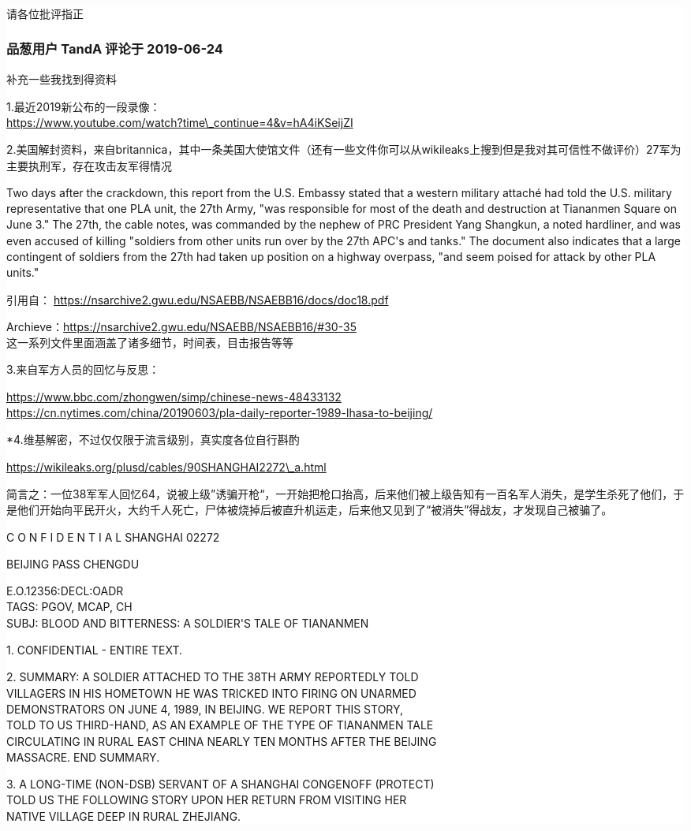 请各位批评指正
        


            
### 品葱用户 **TandA** 评论于 2019-06-24
        
补充一些我找到得资料  
  
1.最近2019新公布的一段录像：  
https://www.youtube.com/watch?time\_continue=4&v=hA4iKSeijZI  
  
  
2.美国解封资料，来自britannica，其中一条美国大使馆文件（还有一些文件你可以从wikileaks上搜到但是我对其可信性不做评价）27军为主要执刑军，存在攻击友军得情况  
  
  
Two days after the crackdown, this report from the U.S. Embassy stated that a western military attaché had told the U.S. military representative that one PLA unit, the 27th Army, "was responsible for most of the death and destruction at Tiananmen Square on June 3." The 27th, the cable notes, was commanded by the nephew of PRC President Yang Shangkun, a noted hardliner, and was even accused of killing "soldiers from other units run over by the 27th APC's and tanks." The document also indicates that a large contingent of soldiers from the 27th had taken up position on a highway overpass, "and seem poised for attack by other PLA units."  
  
  
引用自： https://nsarchive2.gwu.edu/NSAEBB/NSAEBB16/docs/doc18.pdf  
  
Archieve：https://nsarchive2.gwu.edu/NSAEBB/NSAEBB16/#30-35  
这一系列文件里面涵盖了诸多细节，时间表，目击报告等等  
  
  
3.来自军方人员的回忆与反思：  
  
https://www.bbc.com/zhongwen/simp/chinese-news-48433132  
https://cn.nytimes.com/china/20190603/pla-daily-reporter-1989-lhasa-to-beijing/  
  
  
\*4.维基解密，不过仅仅限于流言级别，真实度各位自行斟酌  
  
https://wikileaks.org/plusd/cables/90SHANGHAI2272\_a.html  
  
简言之：一位38军军人回忆64，说被上级”诱骗开枪“，一开始把枪口抬高，后来他们被上级告知有一百名军人消失，是学生杀死了他们，于是他们开始向平民开火，大约千人死亡，尸体被烧掉后被直升机运走，后来他又见到了“被消失”得战友，才发现自己被骗了。  
  
  
C O N F I D E N T I A L SHANGHAI 02272  
  
BEIJING PASS CHENGDU  
  
E.O.12356:DECL:OADR  
TAGS: PGOV, MCAP, CH  
SUBJ: BLOOD AND BITTERNESS: A SOLDIER'S TALE OF TIANANMEN  
  
1\. CONFIDENTIAL - ENTIRE TEXT.  
  
2\. SUMMARY: A SOLDIER ATTACHED TO THE 38TH ARMY REPORTEDLY TOLD  
VILLAGERS IN HIS HOMETOWN HE WAS TRICKED INTO FIRING ON UNARMED  
DEMONSTRATORS ON JUNE 4, 1989, IN BEIJING. WE REPORT THIS STORY,  
TOLD TO US THIRD-HAND, AS AN EXAMPLE OF THE TYPE OF TIANANMEN TALE  
CIRCULATING IN RURAL EAST CHINA NEARLY TEN MONTHS AFTER THE BEIJING  
MASSACRE. END SUMMARY.  
  
3\. A LONG-TIME (NON-DSB) SERVANT OF A SHANGHAI CONGENOFF (PROTECT)  
TOLD US THE FOLLOWING STORY UPON HER RETURN FROM VISITING HER  
NATIVE VILLAGE DEEP IN RURAL ZHEJIANG.  
  